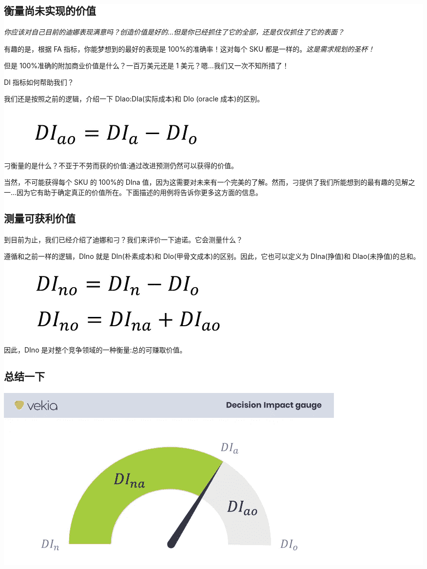 ## 衡量尚未实现的价值

*你应该对自己目前的迪娜表现满意吗？创造价值是好的…但是你已经抓住了它的全部，还是仅仅抓住了它的表面？*

有趣的是，根据 FA 指标，你能梦想到的最好的表现是 100%的准确率！这对每个 SKU 都是一样的。*这是需求规划的圣杯！*

但是 100%准确的附加商业价值是什么？一百万美元还是 1 美元？嗯…我们又一次不知所措了！

DI 指标如何帮助我们？

我们还是按照之前的逻辑，介绍一下 DIao:DIa(实际成本)和 DIo (oracle 成本)的区别。

![](img/12bb1838a34422d633e864a11b3ac946.png)

刁衡量的是什么？不亚于不劳而获的价值:通过改进预测仍然可以获得的价值。

当然，不可能获得每个 SKU 的 100%的 DIna 值，因为这需要对未来有一个完美的了解。然而，刁提供了我们所能想到的最有趣的见解之一…因为它有助于确定真正的价值所在。下面描述的用例将告诉你更多这方面的信息。

## **测量可获利价值**

到目前为止，我们已经介绍了迪娜和刁？我们来评价一下迪诺。它会测量什么？

遵循和之前一样的逻辑，DIno 就是 DIn(朴素成本)和 DIo(甲骨文成本)的区别。因此，它也可以定义为 DIna(挣值)和 DIao(未挣值)的总和。

![](img/0f651aff4b7d3cda5511899eff223bfd.png)![](img/84130677ba95802764bde530cb7645a4.png)

因此，DIno 是对整个竞争领域的一种衡量:总的可赚取价值。

## 总结一下

![](img/b7f406438f072d39871a91f3d27be0c5.png)
